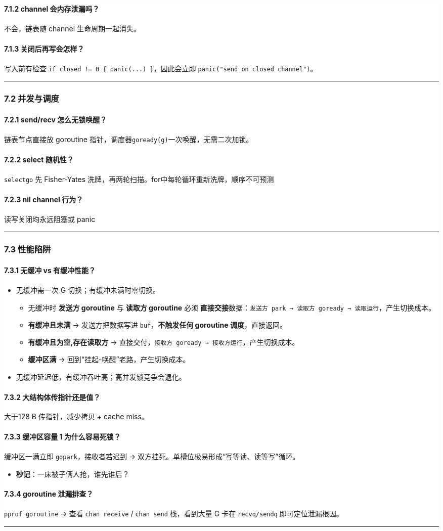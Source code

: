 #### **7.1.2 channel 会内存泄漏吗？**

不会，链表随 channel 生命周期一起消失。

#### **7.1.3 关闭后再写会怎样？**

写入前有检查 `if closed != 0 { panic(...) }`，因此会立即 `panic("send on closed channel")`。

* * *

### **7.2 并发与调度**

#### **7.2.1 send/recv 怎么无锁唤醒？**

链表节点直接放 goroutine 指针，调度器`goready(g)`一次唤醒，无需二次加锁。

#### **7.2.2 select 随机性？**

`selectgo` 先 Fisher-Yates 洗牌，再两轮扫描。for中每轮循环重新洗牌，顺序不可预测

#### **7.2.3 nil channel 行为？**

读写关闭均永远阻塞或 panic

* * *

### **7.3 性能陷阱**

#### **7.3.1 无缓冲 vs 有缓冲性能？**

-   无缓冲需一次 G 切换；有缓冲未满时零切换。
    
    -   无缓冲时 **发送方 goroutine** 与 **读取方 goroutine** 必须 **直接交接**数据：`发送方 park → 读取方 goready → 读取运行`，产生切换成本。
        
    -   **有缓冲且未满** → 发送方把数据写进 `buf`，**不触发任何 goroutine 调度**，直接返回。
        
    -   **有缓冲且为空,存在读取方** → 直接交付，`接收方 goready → 接收方运行`，产生切换成本。
        
    -   **缓冲区满** → 回到“挂起-唤醒”老路，产生切换成本。
        
-   无缓冲延迟低，有缓冲吞吐高；高并发锁竞争会退化。
    

#### **7.3.2 大结构体传指针还是值？**

大于128 B 传指针，减少拷贝 + cache miss。

#### **7.3.3 缓冲区容量 1 为什么容易死锁？**

缓冲区一满立即 `gopark`，接收者若迟到 → 双方挂死。单槽位极易形成“写等读、读等写”循环。

-   **秒记**：一床被子俩人抢，谁先谁后？
    

#### **7.3.4 goroutine 泄漏排查？**

`pprof goroutine` → 查看 `chan receive` / `chan send` 栈，看到大量 G 卡在 `recvq/sendq` 即可定位泄漏根因。

* * *
